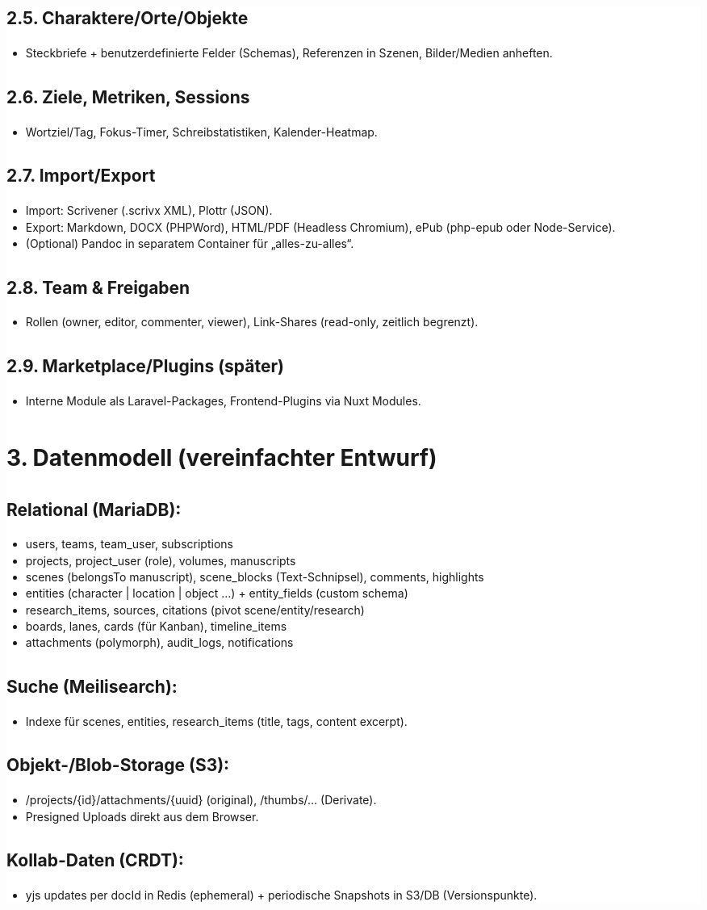 ## 2.5. Charaktere/Orte/Objekte

- Steckbriefe + benutzerdefinierte Felder (Schemas), Referenzen in Szenen, Bilder/Medien anheften.

## 2.6. Ziele, Metriken, Sessions

- Wortziel/Tag, Fokus-Timer, Schreibstatistiken, Kalender-Heatmap.

## 2.7. Import/Export

- Import: Scrivener (.scrivx XML), Plottr (JSON).
- Export: Markdown, DOCX (PHPWord), HTML/PDF (Headless Chromium), ePub (php-epub oder Node-Service).
- (Optional) Pandoc in separatem Container für „alles-zu-alles“.

## 2.8. Team & Freigaben

- Rollen (owner, editor, commenter, viewer), Link-Shares (read-only, zeitlich begrenzt).

## 2.9. Marketplace/Plugins (später)

- Interne Module als Laravel-Packages, Frontend-Plugins via Nuxt Modules.

# 3. Datenmodell (vereinfachter Entwurf)

## Relational (MariaDB):

- users, teams, team_user, subscriptions
- projects, project_user (role), volumes, manuscripts
- scenes (belongsTo manuscript), scene_blocks (Text-Schnipsel), comments, highlights
- entities (character | location | object …) + entity_fields (custom schema)
- research_items, sources, citations (pivot scene/entity/research)
- boards, lanes, cards (für Kanban), timeline_items
- attachments (polymorph), audit_logs, notifications

## Suche (Meilisearch):

- Indexe für scenes, entities, research_items (title, tags, content excerpt).

## Objekt-/Blob-Storage (S3):

- /projects/{id}/attachments/{uuid} (original), /thumbs/… (Derivate).
- Presigned Uploads direkt aus dem Browser.

## Kollab-Daten (CRDT):

- yjs updates per docId in Redis (ephemeral) + periodische Snapshots in S3/DB (Versionspunkte).
